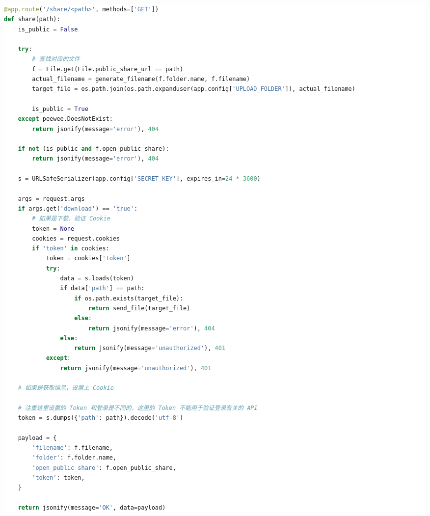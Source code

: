 ```python
@app.route('/share/<path>', methods=['GET'])
def share(path):
    is_public = False

    try:
        # 查找对应的文件
        f = File.get(File.public_share_url == path)
        actual_filename = generate_filename(f.folder.name, f.filename)
        target_file = os.path.join(os.path.expanduser(app.config['UPLOAD_FOLDER']), actual_filename)

        is_public = True
    except peewee.DoesNotExist:
        return jsonify(message='error'), 404

    if not (is_public and f.open_public_share):
        return jsonify(message='error'), 404

    s = URLSafeSerializer(app.config['SECRET_KEY'], expires_in=24 * 3600)

    args = request.args
    if args.get('download') == 'true':
        # 如果是下载，验证 Cookie
        token = None
        cookies = request.cookies
        if 'token' in cookies:
            token = cookies['token']
            try:
                data = s.loads(token)
                if data['path'] == path:
                    if os.path.exists(target_file):
                        return send_file(target_file)
                    else:
                        return jsonify(message='error'), 404
                else:
                    return jsonify(message='unauthorized'), 401
            except:
                return jsonify(message='unauthorized'), 401

    # 如果是获取信息，设置上 Cookie

    # 注重这里设置的 Token 和登录是不同的，这里的 Token 不能用于验证登录有关的 API
    token = s.dumps({'path': path}).decode('utf-8')

    payload = {
        'filename': f.filename,
        'folder': f.folder.name,
        'open_public_share': f.open_public_share,
        'token': token,
    }

    return jsonify(message='OK', data=payload)
```
